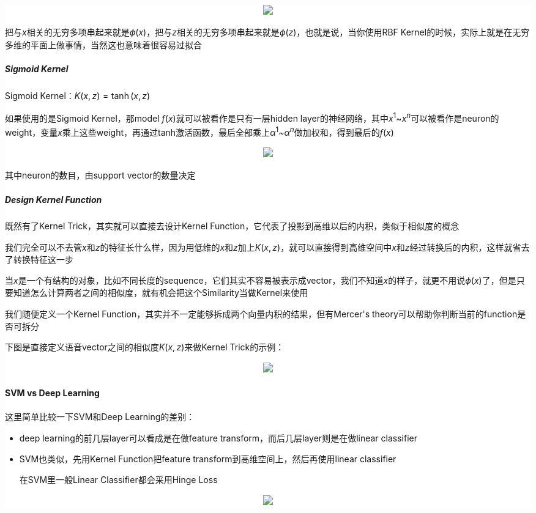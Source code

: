 <center><img src="https://gitee.com/Sakura-gh/ML-notes/raw/master/img/svm-kernel3.png" width="60%"/></center>


把与$x$相关的无穷多项串起来就是$\phi(x)$，把与$z$相关的无穷多项串起来就是$\phi(z)$，也就是说，当你使用RBF Kernel的时候，实际上就是在无穷多维的平面上做事情，当然这也意味着很容易过拟合

##### Sigmoid Kernel

Sigmoid Kernel：$K(x,z)=\tanh(x,z)$

如果使用的是Sigmoid Kernel，那model $f(x)$就可以被看作是只有一层hidden layer的神经网络，其中$x^1$\~$x^n$可以被看作是neuron的weight，变量$x$乘上这些weight，再通过tanh激活函数，最后全部乘上$\alpha^1$\~$\alpha^n$做加权和，得到最后的$f(x)$

<center><img src="https://gitee.com/Sakura-gh/ML-notes/raw/master/img/svm-kernel4.png" width="60%"/></center>


其中neuron的数目，由support vector的数量决定

##### Design Kernel Function

既然有了Kernel Trick，其实就可以直接去设计Kernel Function，它代表了投影到高维以后的内积，类似于相似度的概念

我们完全可以不去管$x$和$z$的特征长什么样，因为用低维的$x$和$z$加上$K(x,z)$，就可以直接得到高维空间中$x$和$z$经过转换后的内积，这样就省去了转换特征这一步

当$x$是一个有结构的对象，比如不同长度的sequence，它们其实不容易被表示成vector，我们不知道$x$的样子，就更不用说$\phi(x)$了，但是只要知道怎么计算两者之间的相似度，就有机会把这个Similarity当做Kernel来使用

我们随便定义一个Kernel Function，其实并不一定能够拆成两个向量内积的结果，但有Mercer's theory可以帮助你判断当前的function是否可拆分

下图是直接定义语音vector之间的相似度$K(x,z)$来做Kernel Trick的示例：

<center><img src="https://gitee.com/Sakura-gh/ML-notes/raw/master/img/svm-kernel5.png" width="60%"/></center>


#### SVM vs Deep Learning

这里简单比较一下SVM和Deep Learning的差别：

- deep learning的前几层layer可以看成是在做feature transform，而后几层layer则是在做linear classifier

- SVM也类似，先用Kernel Function把feature transform到高维空间上，然后再使用linear classifier

    在SVM里一般Linear Classifier都会采用Hinge Loss

<center><img src="https://gitee.com/Sakura-gh/ML-notes/raw/master/img/svm-dl.png" width="60%"/></center>
